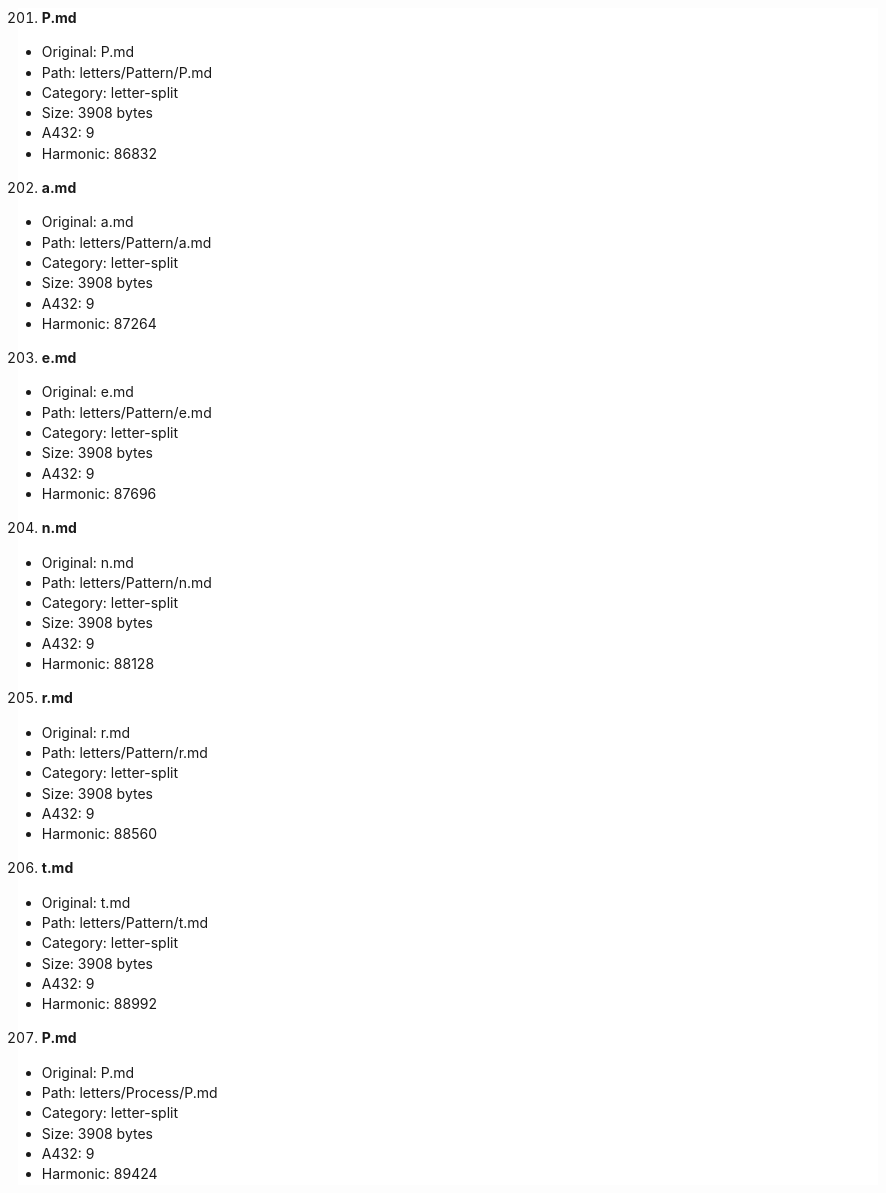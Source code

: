 201. **P.md**
   - Original: P.md
   - Path: letters/Pattern/P.md
   - Category: letter-split
   - Size: 3908 bytes
   - A432: 9
   - Harmonic: 86832

202. **a.md**
   - Original: a.md
   - Path: letters/Pattern/a.md
   - Category: letter-split
   - Size: 3908 bytes
   - A432: 9
   - Harmonic: 87264

203. **e.md**
   - Original: e.md
   - Path: letters/Pattern/e.md
   - Category: letter-split
   - Size: 3908 bytes
   - A432: 9
   - Harmonic: 87696

204. **n.md**
   - Original: n.md
   - Path: letters/Pattern/n.md
   - Category: letter-split
   - Size: 3908 bytes
   - A432: 9
   - Harmonic: 88128

205. **r.md**
   - Original: r.md
   - Path: letters/Pattern/r.md
   - Category: letter-split
   - Size: 3908 bytes
   - A432: 9
   - Harmonic: 88560

206. **t.md**
   - Original: t.md
   - Path: letters/Pattern/t.md
   - Category: letter-split
   - Size: 3908 bytes
   - A432: 9
   - Harmonic: 88992

207. **P.md**
   - Original: P.md
   - Path: letters/Process/P.md
   - Category: letter-split
   - Size: 3908 bytes
   - A432: 9
   - Harmonic: 89424
